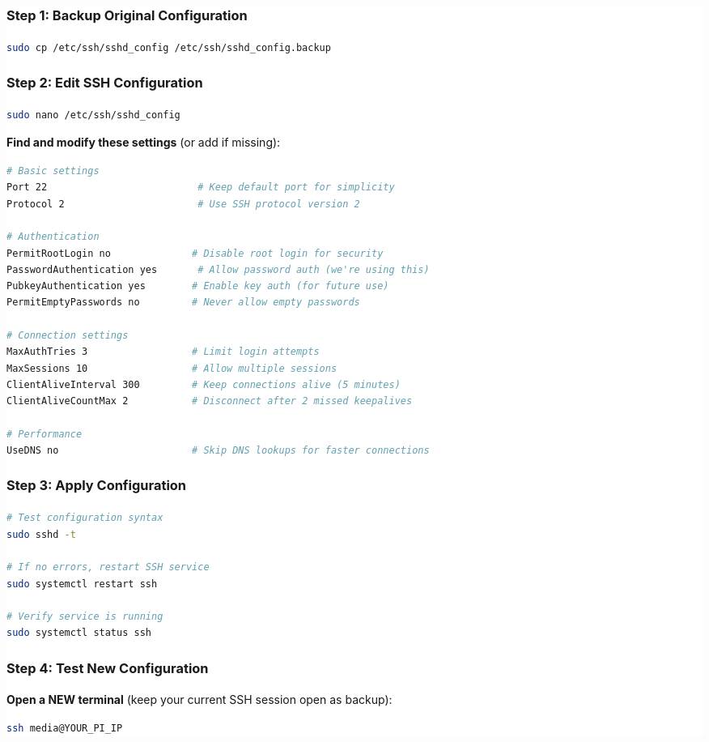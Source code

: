 ### **Step 1: Backup Original Configuration**

```bash
sudo cp /etc/ssh/sshd_config /etc/ssh/sshd_config.backup
```

### **Step 2: Edit SSH Configuration**

```bash
sudo nano /etc/ssh/sshd_config
```

**Find and modify these settings** (or add if missing):

```bash
# Basic settings
Port 22                          # Keep default port for simplicity
Protocol 2                       # Use SSH protocol version 2

# Authentication
PermitRootLogin no              # Disable root login for security
PasswordAuthentication yes       # Allow password auth (we're using this)
PubkeyAuthentication yes        # Enable key auth (for future use)
PermitEmptyPasswords no         # Never allow empty passwords

# Connection settings
MaxAuthTries 3                  # Limit login attempts
MaxSessions 10                  # Allow multiple sessions
ClientAliveInterval 300         # Keep connections alive (5 minutes)
ClientAliveCountMax 2           # Disconnect after 2 missed keepalives

# Performance
UseDNS no                       # Skip DNS lookups for faster connections
```

### **Step 3: Apply Configuration**

```bash
# Test configuration syntax
sudo sshd -t

# If no errors, restart SSH service
sudo systemctl restart ssh

# Verify service is running
sudo systemctl status ssh
```

### **Step 4: Test New Configuration**

**Open a NEW terminal** (keep your current SSH session open as backup):

```bash
ssh media@YOUR_PI_IP
```
